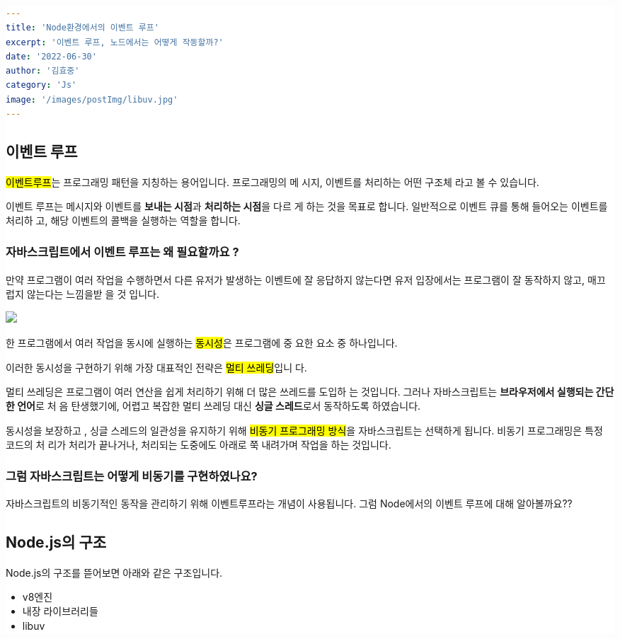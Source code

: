 ```yaml
---
title: 'Node환경에서의 이벤트 루프'
excerpt: '이벤트 루프, 노드에서는 어떻게 작동할까?'
date: '2022-06-30'
author: '김효중'
category: 'Js'
image: '/images/postImg/libuv.jpg'
---
```


## 이벤트 루프

<mark>이벤트루프</mark>는 프로그래밍 패턴을 지칭하는 용어입니다. 프로그래밍의 메
시지, 이벤트를 처리하는 어떤 구조체 라고 볼 수 있습니다.

이벤트 루프는 메시지와 이벤트를 <b>보내는 시점</b>과 <b>처리하는 시점</b>을 다르
게 하는 것을 목표로 합니다. 일반적으로 이벤트 큐를 통해 들어오는 이벤트를 처리하
고, 해당 이벤트의 콜백을 실행하는 역할을 합니다.

### 자바스크립트에서 이벤트 루프는 왜 필요할까요 ?

만약 프로그램이 여러 작업을 수행하면서 다른 유저가 발생하는 이벤트에 잘 응답하지
않는다면 유저 입장에서는 프로그램이 잘 동작하지 않고, 매끄럽지 않는다는 느낌을받
을 것 입니다.

![](https://pbs.twimg.com/media/EXgofvKU8AAnjjG.jpg)

한 프로그램에서 여러 작업을 동시에 실행하는 <mark>동시성</mark>은 프로그램에 중
요한 요소 중 하나입니다.

이러한 동시성을 구현하기 위해 가장 대표적인 전략은 <mark>멀티 쓰레딩</mark>입니
다.

멀티 쓰레딩은 프로그램이 여러 연산을 쉽게 처리하기 위해 더 많은 쓰레드를 도입하
는 것입니다. 그러나 자바스크립트는 <b>브라우저에서 실행되는 간단한 언어</b>로 처
음 탄생했기에, 어렵고 복잡한 멀티 쓰레딩 대신 <b>싱글 스레드</b>로서 동작하도록
하였습니다.

동시성을 보장하고 , 싱글 스레드의 일관성을 유지하기 위해 <mark>비동기 프로그래밍
방식</mark>을 자바스크립트는 선택하게 됩니다. 비동기 프로그래밍은 특정 코드의 처
리가 처리가 끝나거나, 처리되는 도중에도 아래로 쭉 내려가며 작업을 하는 것입니다.

### 그럼 자바스크립트는 어떻게 비동기를 구현하였나요?

자바스크립트의 비동기적인 동작을 관리하기 위해 이벤트루프라는 개념이 사용됩니다.
그럼 Node에서의 이벤트 루프에 대해 알아볼까요??

## Node.js의 구조

Node.js의 구조를 뜯어보면 아래와 같은 구조입니다.

- v8엔진
- 내장 라이브러리들
- libuv
